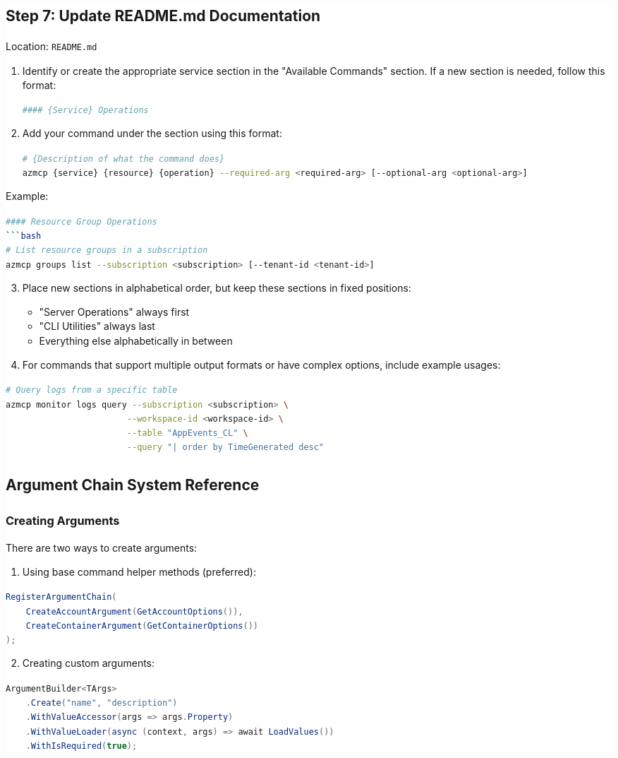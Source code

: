 ## Step 7: Update README.md Documentation

Location: `README.md`

1. Identify or create the appropriate service section in the "Available Commands" section.
   If a new section is needed, follow this format:
   ```bash
   #### {Service} Operations
   ```

2. Add your command under the section using this format:
   ```bash
   # {Description of what the command does}
   azmcp {service} {resource} {operation} --required-arg <required-arg> [--optional-arg <optional-arg>]
   ```

Example:
```bash
#### Resource Group Operations
```bash
# List resource groups in a subscription
azmcp groups list --subscription <subscription> [--tenant-id <tenant-id>]
```

3. Place new sections in alphabetical order, but keep these sections in fixed positions:
   - "Server Operations" always first
   - "CLI Utilities" always last
   - Everything else alphabetically in between

4. For commands that support multiple output formats or have complex options, include example usages:
```bash
# Query logs from a specific table
azmcp monitor logs query --subscription <subscription> \
                        --workspace-id <workspace-id> \
                        --table "AppEvents_CL" \
                        --query "| order by TimeGenerated desc"
```

## Argument Chain System Reference

### Creating Arguments

There are two ways to create arguments:

1. Using base command helper methods (preferred):
```csharp
RegisterArgumentChain(
    CreateAccountArgument(GetAccountOptions()),
    CreateContainerArgument(GetContainerOptions())
);
```

2. Creating custom arguments:
```csharp
ArgumentBuilder<TArgs>
    .Create("name", "description")
    .WithValueAccessor(args => args.Property)
    .WithValueLoader(async (context, args) => await LoadValues())
    .WithIsRequired(true);
```

